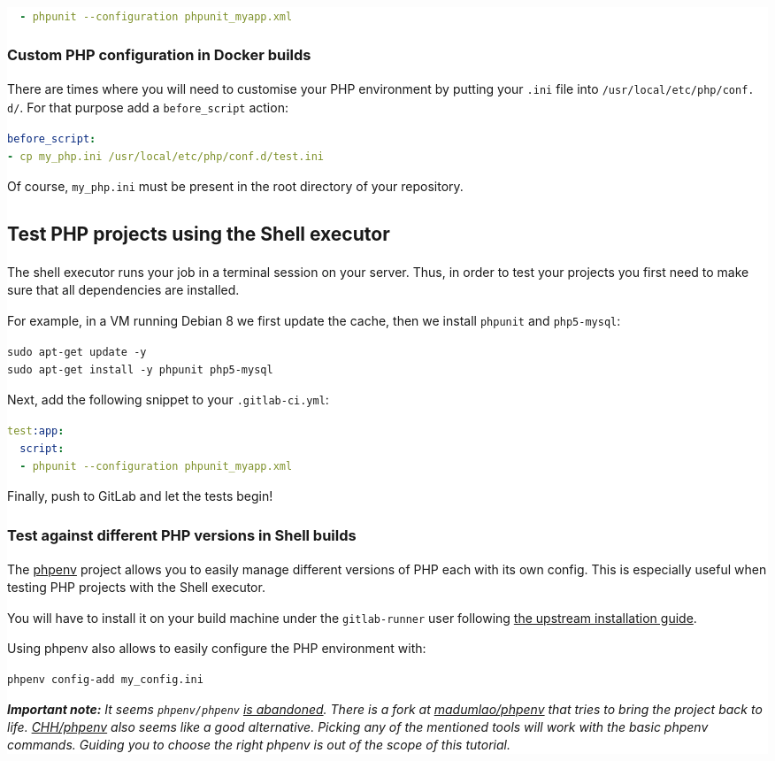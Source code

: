 ```yaml
  - phpunit --configuration phpunit_myapp.xml
```

### Custom PHP configuration in Docker builds

There are times where you will need to customise your PHP environment by
putting your `.ini` file into `/usr/local/etc/php/conf.d/`. For that purpose
add a `before_script` action:

```yaml
before_script:
- cp my_php.ini /usr/local/etc/php/conf.d/test.ini
```

Of course, `my_php.ini` must be present in the root directory of your repository.

## Test PHP projects using the Shell executor

The shell executor runs your job in a terminal session on your server.
Thus, in order to test your projects you first need to make sure that all
dependencies are installed.

For example, in a VM running Debian 8 we first update the cache, then we
install `phpunit` and `php5-mysql`:

```shell
sudo apt-get update -y
sudo apt-get install -y phpunit php5-mysql
```

Next, add the following snippet to your `.gitlab-ci.yml`:

```yaml
test:app:
  script:
  - phpunit --configuration phpunit_myapp.xml
```

Finally, push to GitLab and let the tests begin!

### Test against different PHP versions in Shell builds

The [phpenv](https://github.com/phpenv/phpenv) project allows you to easily manage different versions of PHP
each with its own config. This is especially useful when testing PHP projects
with the Shell executor.

You will have to install it on your build machine under the `gitlab-runner`
user following [the upstream installation guide](https://github.com/phpenv/phpenv#installation).

Using phpenv also allows to easily configure the PHP environment with:

```shell
phpenv config-add my_config.ini
```

*__Important note:__ It seems `phpenv/phpenv`
 [is abandoned](https://github.com/phpenv/phpenv/issues/57). There is a fork
 at [madumlao/phpenv](https://github.com/madumlao/phpenv) that tries to bring
 the project back to life. [CHH/phpenv](https://github.com/CHH/phpenv) also
 seems like a good alternative. Picking any of the mentioned tools will work
 with the basic phpenv commands. Guiding you to choose the right phpenv is out
 of the scope of this tutorial.*
